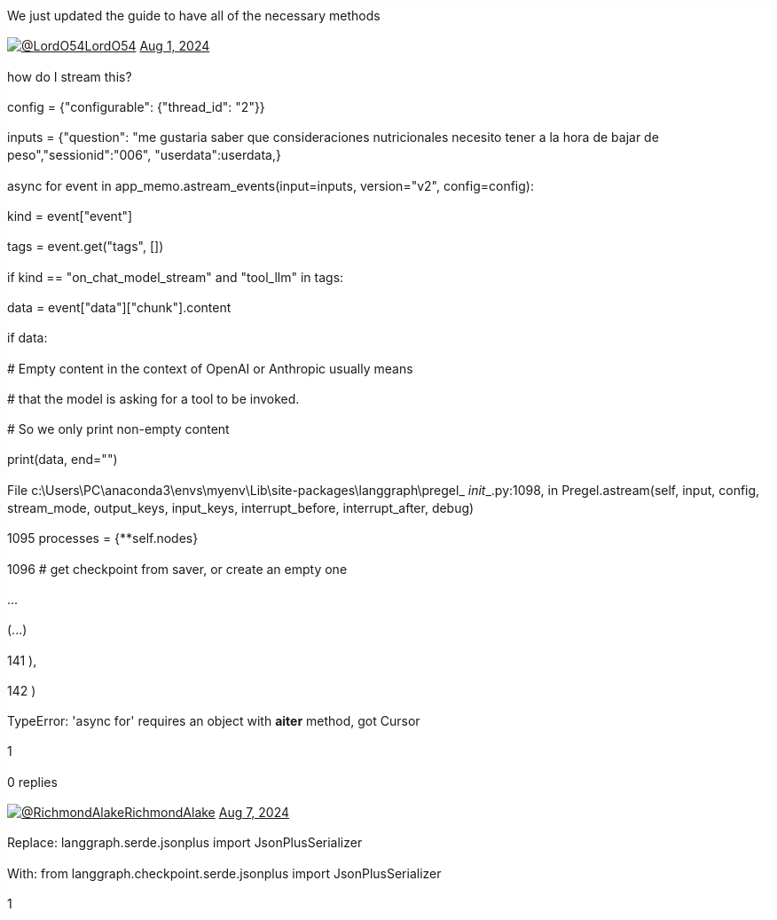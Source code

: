 We just updated the guide to have all of the necessary methods

[![@LordO54](https://avatars.githubusercontent.com/u/119976077?v=4)LordO54](https://github.com/LordO54) [Aug 1, 2024](https://github.com/langchain-ai/langgraph/discussions/1054#discussioncomment-10206458)

how do I stream this?

config = {"configurable": {"thread\_id": "2"}}

inputs = {"question": "me gustaria saber que consideraciones nutricionales necesito tener a la hora de bajar de peso","sessionid":"006", "userdata":userdata,}

async for event in app\_memo.astream\_events(input=inputs, version="v2", config=config):

kind = event\["event"\]

tags = event.get("tags", \[\])

if kind == "on\_chat\_model\_stream" and "tool\_llm" in tags:

data = event\["data"\]\["chunk"\].content

if data:

\# Empty content in the context of OpenAI or Anthropic usually means

\# that the model is asking for a tool to be invoked.

\# So we only print non-empty content

print(data, end="")

File c:\\Users\\PC\\anaconda3\\envs\\myenv\\Lib\\site-packages\\langgraph\\pregel\_ _init_\_.py:1098, in Pregel.astream(self, input, config, stream\_mode, output\_keys, input\_keys, interrupt\_before, interrupt\_after, debug)

1095 processes = {\*\*self.nodes}

1096 # get checkpoint from saver, or create an empty one

...

(...)

141 ),

142 )

TypeError: 'async for' requires an object with **aiter** method, got Cursor

1

0 replies

[![@RichmondAlake](https://avatars.githubusercontent.com/u/16384755?v=4)RichmondAlake](https://github.com/RichmondAlake) [Aug 7, 2024](https://github.com/langchain-ai/langgraph/discussions/1054#discussioncomment-10269180)

Replace: langgraph.serde.jsonplus import JsonPlusSerializer

With: from langgraph.checkpoint.serde.jsonplus import JsonPlusSerializer

1
